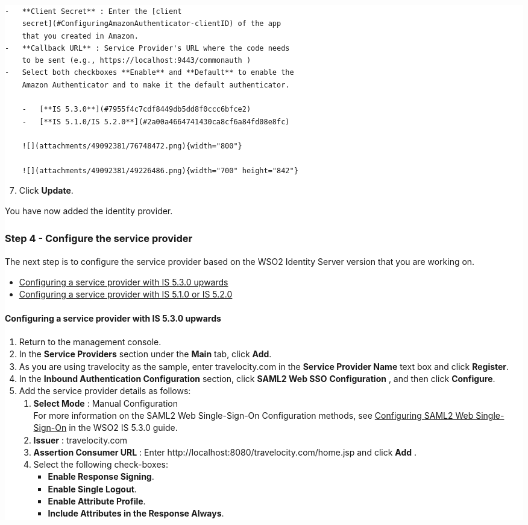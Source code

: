     -   **Client Secret** : Enter the [client
        secret](#ConfiguringAmazonAuthenticator-clientID) of the app
        that you created in Amazon.
    -   **Callback URL** : Service Provider's URL where the code needs
        to be sent (e.g., https://localhost:9443/commonauth )
    -   Select both checkboxes **Enable** and **Default** to enable the
        Amazon Authenticator and to make it the default authenticator.

        -   [**IS 5.3.0**](#7955f4c7cdf8449db5dd8f0ccc6bfce2)
        -   [**IS 5.1.0/IS 5.2.0**](#2a00a4664741430ca8cf6a84fd08e8fc)

        ![](attachments/49092381/76748472.png){width="800"}

        ![](attachments/49092381/49226486.png){width="700" height="842"}

7.  Click **Update**.

You have now added the identity provider.

### Step 4 - Configure the service provider

The next step is to configure the service provider based on the WSO2
Identity Server version that you are working on.

-   [Configuring a service provider with IS 5.3.0
    upwards](#ConfiguringAmazonAuthenticator-ConfiguringaserviceproviderwithIS5.3.0upwards)
-   [Configuring a service provider with IS 5.1.0 or IS
    5.2.0](#ConfiguringAmazonAuthenticator-ConfiguringaserviceproviderwithIS5.1.0orIS5.2.0)

#### Configuring a service provider with IS 5.3.0 upwards

1.  Return to the management console.
2.  In the **Service Providers** section under the **Main** tab, click
    **Add**.
3.  As you are using travelocity as the sample, enter travelocity.com in
    the **Service Provider Name** text box and click **Register**.
4.  In the **Inbound Authentication Configuration** section, click
    **SAML2 Web SSO** **Configuration** , and then click **Configure**.
5.  Add the service provider details as follows:  
    1.  **Select Mode** : Manual Configuration  
        For more information on the SAML2 Web Single-Sign-On
        Configuration methods, see [Configuring SAML2 Web
        Single-Sign-On](https://docs.wso2.com/display/IS530/Configuring+SAML2+Web+Single-Sign-On)
        in the WSO2 IS 5.3.0 guide.
    2.  **Issuer** : travelocity.com
    3.  **Assertion Consumer URL** : Enter
        http://localhost:8080/travelocity.com/home.jsp and click **Add**
        .
    4.  Select the following check-boxes:
        -   **Enable Response Signing**.
        -   **Enable Single Logout**.
        -   **Enable Attribute Profile**.
        -   **Include Attributes in the Response Always**.
